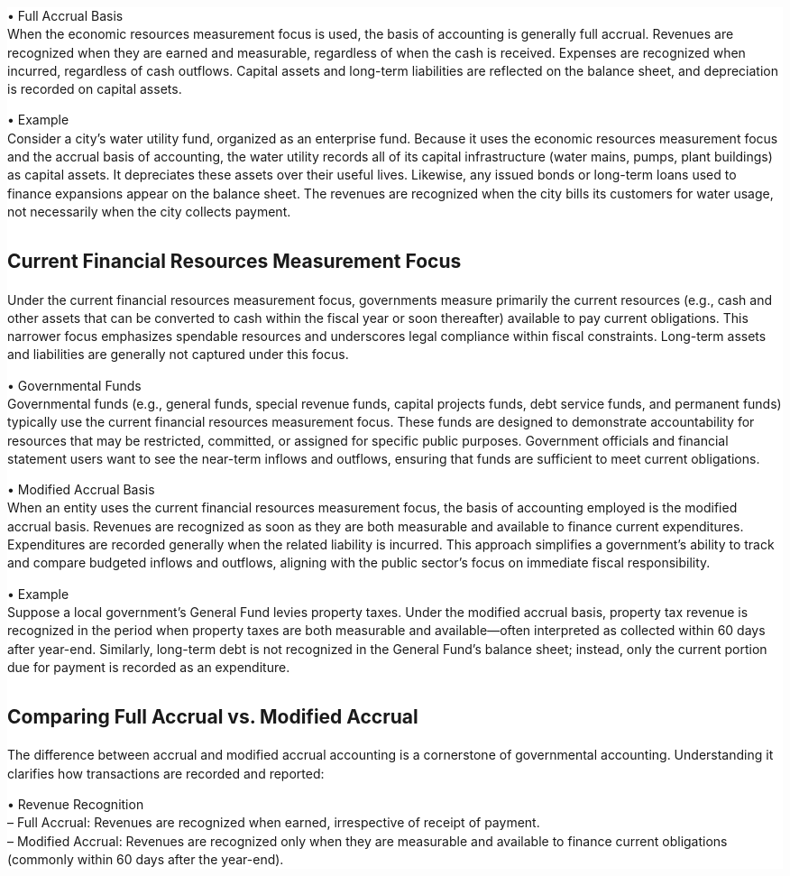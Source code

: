 • Full Accrual Basis  
  When the economic resources measurement focus is used, the basis of accounting is generally full accrual. Revenues are recognized when they are earned and measurable, regardless of when the cash is received. Expenses are recognized when incurred, regardless of cash outflows. Capital assets and long-term liabilities are reflected on the balance sheet, and depreciation is recorded on capital assets.

• Example  
  Consider a city’s water utility fund, organized as an enterprise fund. Because it uses the economic resources measurement focus and the accrual basis of accounting, the water utility records all of its capital infrastructure (water mains, pumps, plant buildings) as capital assets. It depreciates these assets over their useful lives. Likewise, any issued bonds or long-term loans used to finance expansions appear on the balance sheet. The revenues are recognized when the city bills its customers for water usage, not necessarily when the city collects payment.

Current Financial Resources Measurement Focus  
--------------------------------------------

Under the current financial resources measurement focus, governments measure primarily the current resources (e.g., cash and other assets that can be converted to cash within the fiscal year or soon thereafter) available to pay current obligations. This narrower focus emphasizes spendable resources and underscores legal compliance within fiscal constraints. Long-term assets and liabilities are generally not captured under this focus.

• Governmental Funds  
  Governmental funds (e.g., general funds, special revenue funds, capital projects funds, debt service funds, and permanent funds) typically use the current financial resources measurement focus. These funds are designed to demonstrate accountability for resources that may be restricted, committed, or assigned for specific public purposes. Government officials and financial statement users want to see the near-term inflows and outflows, ensuring that funds are sufficient to meet current obligations.

• Modified Accrual Basis  
  When an entity uses the current financial resources measurement focus, the basis of accounting employed is the modified accrual basis. Revenues are recognized as soon as they are both measurable and available to finance current expenditures. Expenditures are recorded generally when the related liability is incurred. This approach simplifies a government’s ability to track and compare budgeted inflows and outflows, aligning with the public sector’s focus on immediate fiscal responsibility.

• Example  
  Suppose a local government’s General Fund levies property taxes. Under the modified accrual basis, property tax revenue is recognized in the period when property taxes are both measurable and available—often interpreted as collected within 60 days after year-end. Similarly, long-term debt is not recognized in the General Fund’s balance sheet; instead, only the current portion due for payment is recorded as an expenditure.

Comparing Full Accrual vs. Modified Accrual
------------------------------------------

The difference between accrual and modified accrual accounting is a cornerstone of governmental accounting. Understanding it clarifies how transactions are recorded and reported:

• Revenue Recognition  
  – Full Accrual: Revenues are recognized when earned, irrespective of receipt of payment.  
  – Modified Accrual: Revenues are recognized only when they are measurable and available to finance current obligations (commonly within 60 days after the year-end).  
